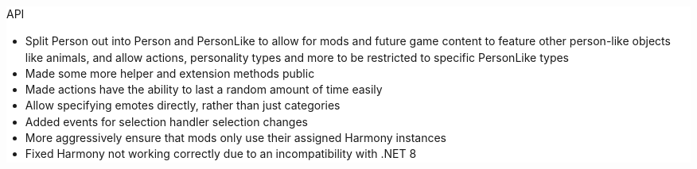 API
- Split Person out into Person and PersonLike to allow for mods and future game content to feature other person-like objects like animals, and allow actions, personality types and more to be restricted to specific PersonLike types
- Made some more helper and extension methods public
- Made actions have the ability to last a random amount of time easily
- Allow specifying emotes directly, rather than just categories
- Added events for selection handler selection changes
- More aggressively ensure that mods only use their assigned Harmony instances
- Fixed Harmony not working correctly due to an incompatibility with .NET 8
